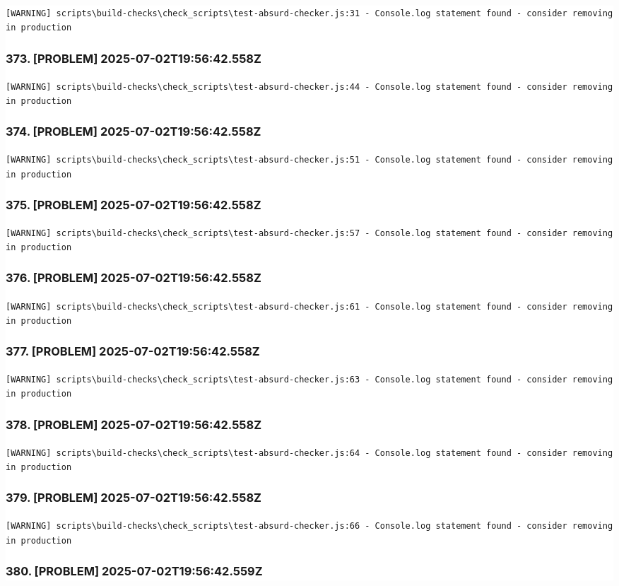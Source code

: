 ```
[WARNING] scripts\build-checks\check_scripts\test-absurd-checker.js:31 - Console.log statement found - consider removing in production
```

### 373. [PROBLEM] 2025-07-02T19:56:42.558Z

```
[WARNING] scripts\build-checks\check_scripts\test-absurd-checker.js:44 - Console.log statement found - consider removing in production
```

### 374. [PROBLEM] 2025-07-02T19:56:42.558Z

```
[WARNING] scripts\build-checks\check_scripts\test-absurd-checker.js:51 - Console.log statement found - consider removing in production
```

### 375. [PROBLEM] 2025-07-02T19:56:42.558Z

```
[WARNING] scripts\build-checks\check_scripts\test-absurd-checker.js:57 - Console.log statement found - consider removing in production
```

### 376. [PROBLEM] 2025-07-02T19:56:42.558Z

```
[WARNING] scripts\build-checks\check_scripts\test-absurd-checker.js:61 - Console.log statement found - consider removing in production
```

### 377. [PROBLEM] 2025-07-02T19:56:42.558Z

```
[WARNING] scripts\build-checks\check_scripts\test-absurd-checker.js:63 - Console.log statement found - consider removing in production
```

### 378. [PROBLEM] 2025-07-02T19:56:42.558Z

```
[WARNING] scripts\build-checks\check_scripts\test-absurd-checker.js:64 - Console.log statement found - consider removing in production
```

### 379. [PROBLEM] 2025-07-02T19:56:42.558Z

```
[WARNING] scripts\build-checks\check_scripts\test-absurd-checker.js:66 - Console.log statement found - consider removing in production
```

### 380. [PROBLEM] 2025-07-02T19:56:42.559Z
